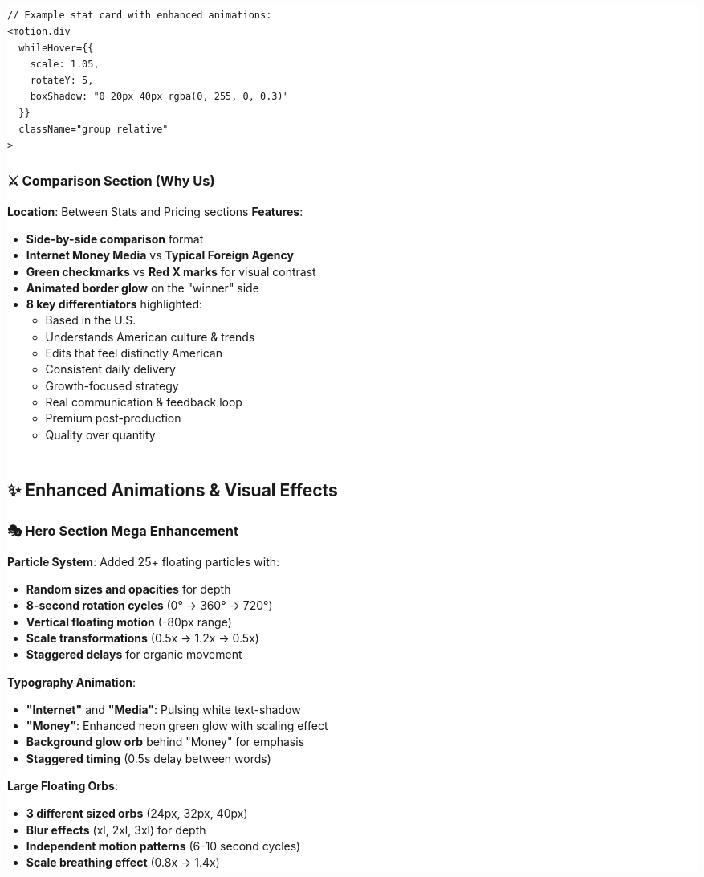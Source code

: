 ```tsx
// Example stat card with enhanced animations:
<motion.div
  whileHover={{ 
    scale: 1.05,
    rotateY: 5,
    boxShadow: "0 20px 40px rgba(0, 255, 0, 0.3)"
  }}
  className="group relative"
>
```

### ⚔️ **Comparison Section (Why Us)**
**Location**: Between Stats and Pricing sections
**Features**:
- **Side-by-side comparison** format
- **Internet Money Media** vs **Typical Foreign Agency**
- **Green checkmarks** vs **Red X marks** for visual contrast
- **Animated border glow** on the "winner" side
- **8 key differentiators** highlighted:
  - Based in the U.S.
  - Understands American culture & trends
  - Edits that feel distinctly American
  - Consistent daily delivery
  - Growth-focused strategy
  - Real communication & feedback loop
  - Premium post-production
  - Quality over quantity

---

## ✨ **Enhanced Animations & Visual Effects**

### 🎭 **Hero Section Mega Enhancement**
**Particle System**: Added 25+ floating particles with:
- **Random sizes and opacities** for depth
- **8-second rotation cycles** (0° → 360° → 720°)
- **Vertical floating motion** (-80px range)
- **Scale transformations** (0.5x → 1.2x → 0.5x)
- **Staggered delays** for organic movement

**Typography Animation**:
- **"Internet"** and **"Media"**: Pulsing white text-shadow
- **"Money"**: Enhanced neon green glow with scaling effect
- **Background glow orb** behind "Money" for emphasis
- **Staggered timing** (0.5s delay between words)

**Large Floating Orbs**:
- **3 different sized orbs** (24px, 32px, 40px)
- **Blur effects** (xl, 2xl, 3xl) for depth
- **Independent motion patterns** (6-10 second cycles)
- **Scale breathing effect** (0.8x → 1.4x)
